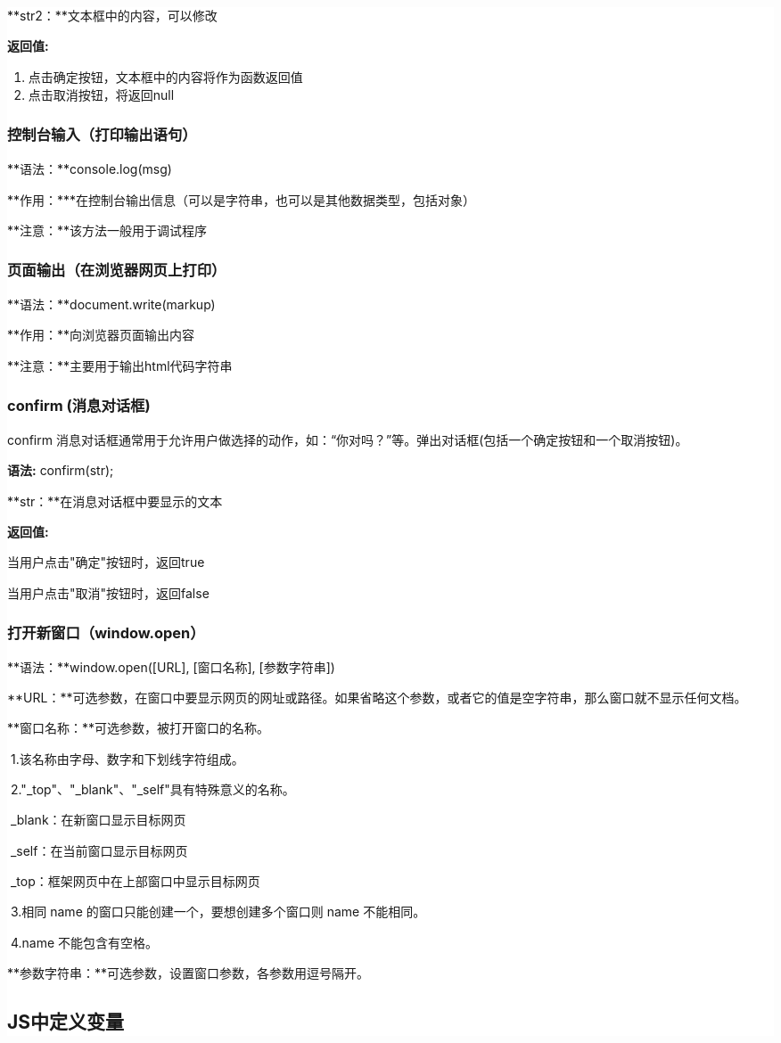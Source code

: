 **str2：**文本框中的内容，可以修改

**返回值:**

1. 点击确定按钮，文本框中的内容将作为函数返回值
2. 点击取消按钮，将返回null

### 控制台输入（打印输出语句）

**语法：**console.log(msg)

**作用：***在控制台输出信息（可以是字符串，也可以是其他数据类型，包括对象）

**注意：**该方法一般用于调试程序

### 页面输出（在浏览器网页上打印）

**语法：**document.write(markup)

**作用：**向浏览器页面输出内容

**注意：**主要用于输出html代码字符串

### confirm (消息对话框)

confirm 消息对话框通常用于允许用户做选择的动作，如：“你对吗？”等。弹出对话框(包括一个确定按钮和一个取消按钮)。

**语法:** confirm(str);

**str：**在消息对话框中要显示的文本

**返回值:**

当用户点击"确定"按钮时，返回true

当用户点击"取消"按钮时，返回false

### 打开新窗口（window.open）

**语法：**window.open([URL], [窗口名称], [参数字符串])

**URL：**可选参数，在窗口中要显示网页的网址或路径。如果省略这个参数，或者它的值是空字符串，那么窗口就不显示任何文档。

**窗口名称：**可选参数，被打开窗口的名称。

​    1.该名称由字母、数字和下划线字符组成。

​    2."_top"、"_blank"、"_self"具有特殊意义的名称。

​       _blank：在新窗口显示目标网页

​       _self：在当前窗口显示目标网页

​       _top：框架网页中在上部窗口中显示目标网页

​    3.相同 name 的窗口只能创建一个，要想创建多个窗口则 name 不能相同。

​    4.name 不能包含有空格。

**参数字符串：**可选参数，设置窗口参数，各参数用逗号隔开。

## JS中定义变量
